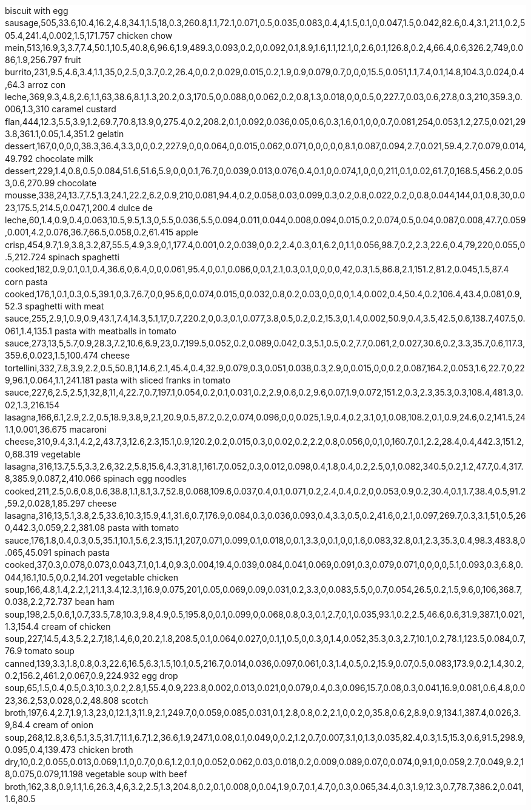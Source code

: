 biscuit with egg sausage,505,33.6,10.4,16.2,4.8,34.1,1.5,18,0.3,260.8,1.1,72.1,0.071,0.5,0.035,0.083,0.4,4,1.5,0.1,0,0.047,1.5,0.042,82.6,0.4,3.1,21.1,0.2,505.4,241.4,0.002,1.5,171.757
chicken chow mein,513,16.9,3,3.7,7.4,50.1,10.5,40.8,6,96.6,1.9,489.3,0.093,0.2,0,0.092,0.1,8.9,1.6,1.1,12.1,0,2.6,0.1,126.8,0.2,4,66.4,0.6,326.2,749,0.086,1.9,256.797
fruit burrito,231,9.5,4.6,3.4,1.1,35,0,2.5,0,3.7,0.2,26.4,0,0.2,0.029,0.015,0.2,1.9,0.9,0.079,0.7,0,0,0,15.5,0.051,1.1,7.4,0.1,14.8,104.3,0.024,0.4,64.3
arroz con leche,369,9.3,4.8,2.6,1.1,63,38.6,8.1,1.3,20.2,0.3,170.5,0,0.088,0,0.062,0.2,0.8,1.3,0.018,0,0,0.5,0,227.7,0.03,0.6,27.8,0.3,210,359.3,0.006,1.3,310
caramel custard flan,444,12.3,5.5,3.9,1.2,69.7,70.8,13.9,0,275.4,0.2,208.2,0.1,0.092,0.036,0.05,0.6,0.3,1.6,0.1,0,0,0.7,0.081,254,0.053,1.2,27.5,0.021,293.8,361.1,0.05,1.4,351.2
gelatin dessert,167,0,0,0,0,38.3,36.4,3.3,0,0,0.2,227.9,0,0,0.064,0,0.015,0.062,0.071,0,0,0,0,0,8.1,0.087,0.094,2.7,0.021,59.4,2.7,0.079,0.014,49.792
chocolate milk dessert,229,1.4,0.8,0.5,0.084,51.6,51.6,5.9,0,0,0.1,76.7,0,0.039,0.013,0.076,0.4,0.1,0,0.074,1,0,0,0,211,0.1,0.02,61.7,0,168.5,456.2,0.053,0.6,270.99
chocolate mousse,338,24,13.7,7.5,1.3,24.1,22.2,6.2,0.9,210,0.081,94.4,0.2,0.058,0.03,0.099,0.3,0.2,0.8,0.022,0.2,0,0.8,0.044,144,0.1,0.8,30,0.023,175.5,214.5,0.047,1,200.4
dulce de leche,60,1.4,0.9,0.4,0.063,10.5,9.5,1.3,0,5.5,0.036,5.5,0.094,0.011,0.044,0.008,0.094,0.015,0.2,0.074,0.5,0.04,0.087,0.008,47.7,0.059,0.001,4.2,0.076,36.7,66.5,0.058,0.2,61.415
apple crisp,454,9.7,1.9,3.8,3.2,87,55.5,4.9,3.9,0,1,177.4,0.001,0.2,0.039,0,0.2,2.4,0.3,0.1,6.2,0,1.1,0.056,98.7,0.2,2.3,22.6,0.4,79,220,0.055,0.5,212.724
spinach spaghetti cooked,182,0.9,0.1,0.1,0.4,36.6,0,6.4,0,0,0.061,95.4,0,0.1,0.086,0,0.1,2.1,0.3,0.1,0,0,0,0,42,0.3,1.5,86.8,2.1,151.2,81.2,0.045,1.5,87.4
corn pasta cooked,176,1,0.1,0.3,0.5,39.1,0,3.7,6.7,0,0,95.6,0,0.074,0.015,0,0.032,0.8,0.2,0.03,0,0,0,0,1.4,0.002,0.4,50.4,0.2,106.4,43.4,0.081,0.9,52.3
spaghetti with meat sauce,255,2.9,1,0.9,0.9,43.1,7.4,14.3,5.1,17,0.7,220.2,0,0.3,0.1,0.077,3.8,0.5,0.2,0.2,15.3,0,1.4,0.002,50.9,0.4,3.5,42.5,0.6,138.7,407.5,0.061,1.4,135.1
pasta with meatballs in tomato sauce,273,13,5,5.7,0.9,28.3,7.2,10.6,6.9,23,0.7,199.5,0.052,0.2,0.089,0.042,0.3,5.1,0.5,0.2,7.7,0.061,2,0.027,30.6,0.2,3.3,35.7,0.6,117.3,359.6,0.023,1.5,100.474
cheese tortellini,332,7.8,3.9,2.2,0.5,50.8,1,14.6,2.1,45.4,0.4,32.9,0.079,0.3,0.051,0.038,0.3,2.9,0,0.015,0,0,0.2,0.087,164.2,0.053,1.6,22.7,0,229,96.1,0.064,1.1,241.181
pasta with sliced franks in tomato sauce,227,6,2.5,2.5,1,32,8,11,4,22.7,0.7,197.1,0.054,0.2,0.1,0.031,0.2,2.9,0.6,0.2,9.6,0.07,1.9,0.072,151.2,0.3,2.3,35.3,0.3,108.4,481.3,0.02,1.3,216.154
lasagna,166,6.1,2.9,2.2,0.5,18.9,3.8,9,2.1,20.9,0.5,87.2,0.2,0.074,0.096,0,0,0.025,1.9,0.4,0.2,3.1,0,1,0.08,108.2,0.1,0.9,24.6,0.2,141.5,241.1,0.001,36.675
macaroni cheese,310,9.4,3.1,4.2,2,43.7,3,12.6,2.3,15.1,0.9,120.2,0.2,0.015,0.3,0,0.02,0.2,2.2,0.8,0.056,0,0,1,0,160.7,0.1,2.2,28.4,0.4,442.3,151.2,0,68.319
vegetable lasagna,316,13.7,5.5,3.3,2.6,32.2,5.8,15.6,4.3,31.8,1,161.7,0.052,0.3,0.012,0.098,0.4,1.8,0.4,0.2,2.5,0,1,0.082,340.5,0.2,1.2,47.7,0.4,317.8,385.9,0.087,2,410.066
spinach egg noodles cooked,211,2.5,0.6,0.8,0.6,38.8,1.1,8.1,3.7,52.8,0.068,109.6,0.037,0.4,0.1,0.071,0.2,2.4,0.4,0.2,0,0.053,0.9,0.2,30.4,0.1,1.7,38.4,0.5,91.2,59.2,0.028,1,85.297
cheese lasagna,316,13,5.1,3.8,2.5,33.6,10.3,15.9,4.1,31.6,0.7,176.9,0.084,0.3,0.036,0.093,0.4,3.3,0.5,0.2,41.6,0,2.1,0.097,269.7,0.3,3.1,51,0.5,260,442.3,0.059,2.2,381.08
pasta with tomato sauce,176,1.8,0.4,0.3,0.5,35.1,10.1,5.6,2.3,15.1,1,207,0.071,0.099,0.1,0.018,0,0.1,3.3,0,0.1,0,0,1.6,0.083,32.8,0.1,2.3,35.3,0.4,98.3,483.8,0.065,45.091
spinach pasta cooked,37,0.3,0.078,0.073,0.043,7.1,0,1.4,0,9.3,0.004,19.4,0.039,0.084,0.041,0.069,0.091,0.3,0.079,0.071,0,0,0,0,5.1,0.093,0.3,6.8,0.044,16.1,10.5,0,0.2,14.201
vegetable chicken soup,166,4.8,1.4,2.2,1,21.1,3.4,12.3,1,16.9,0.075,201,0.05,0.069,0.09,0.031,0.2,3.3,0,0.083,5.5,0,0.7,0.054,26.5,0.2,1.5,9.6,0,106,368.7,0.038,2.2,72.737
bean ham soup,198,2.5,0.6,1,0.7,33.5,7.8,10.3,9.8,4.9,0.5,195.8,0,0.1,0.099,0,0.068,0.8,0.3,0.1,2.7,0,1,0.035,93.1,0.2,2.5,46.6,0.6,31.9,387.1,0.021,1.3,154.4
cream of chicken soup,227,14.5,4.3,5.2,2.7,18,1.4,6,0,20.2,1.8,208.5,0.1,0.064,0.027,0,0.1,1,0.5,0,0.3,0,1.4,0.052,35.3,0.3,2.7,10.1,0.2,78.1,123.5,0.084,0.7,76.9
tomato soup canned,139,3.3,1.8,0.8,0.3,22.6,16.5,6.3,1.5,10.1,0.5,216.7,0.014,0.036,0.097,0.061,0.3,1.4,0.5,0.2,15.9,0.07,0.5,0.083,173.9,0.2,1.4,30.2,0.2,156.2,461.2,0.067,0.9,224.932
egg drop soup,65,1.5,0.4,0.5,0.3,10.3,0.2,2.8,1,55.4,0.9,223.8,0.002,0.013,0.021,0,0.079,0.4,0.3,0.096,15.7,0.08,0.3,0.041,16.9,0.081,0.6,4.8,0.023,36.2,53,0.028,0.2,48.808
scotch broth,197,6.4,2.7,1.9,1.3,23,0,12.1,3,11.9,2.1,249.7,0,0.059,0.085,0.031,0.1,2.8,0.8,0.2,2.1,0,0.2,0,35.8,0.6,2,8.9,0.9,134.1,387.4,0.026,3.9,84.4
cream of onion soup,268,12.8,3.6,5.1,3.5,31.7,11.1,6.7,1.2,36.6,1.9,247.1,0.08,0.1,0.049,0,0.2,1.2,0.7,0.007,3.1,0,1.3,0.035,82.4,0.3,1.5,15.3,0.6,91.5,298.9,0.095,0.4,139.473
chicken broth dry,10,0.2,0.055,0.013,0.069,1.1,0,0.7,0,0.6,1.2,0.1,0,0.052,0.062,0.03,0.018,0.2,0.009,0.089,0.07,0,0.074,0,9.1,0,0.059,2.7,0.049,9.2,18,0.075,0.079,11.198
vegetable soup with beef broth,162,3.8,0.9,1.1,1.6,26.3,4,6,3.2,2.5,1.3,204.8,0.2,0.1,0.008,0,0.04,1.9,0.7,0.1,4.7,0,0.3,0.065,34.4,0.3,1.9,12.3,0.7,78.7,386.2,0.041,1.6,80.5